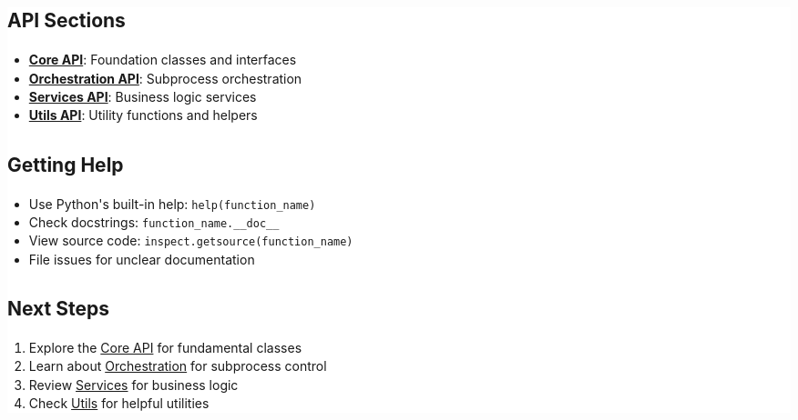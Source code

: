 ## API Sections

- **[Core API](core-api.md)**: Foundation classes and interfaces
- **[Orchestration API](orchestration-api.md)**: Subprocess orchestration
- **[Services API](services-api.md)**: Business logic services  
- **[Utils API](utils-api.md)**: Utility functions and helpers

## Getting Help

- Use Python's built-in help: `help(function_name)`
- Check docstrings: `function_name.__doc__`
- View source code: `inspect.getsource(function_name)`
- File issues for unclear documentation

## Next Steps

1. Explore the [Core API](core-api.md) for fundamental classes
2. Learn about [Orchestration](orchestration-api.md) for subprocess control
3. Review [Services](services-api.md) for business logic
4. Check [Utils](utils-api.md) for helpful utilities